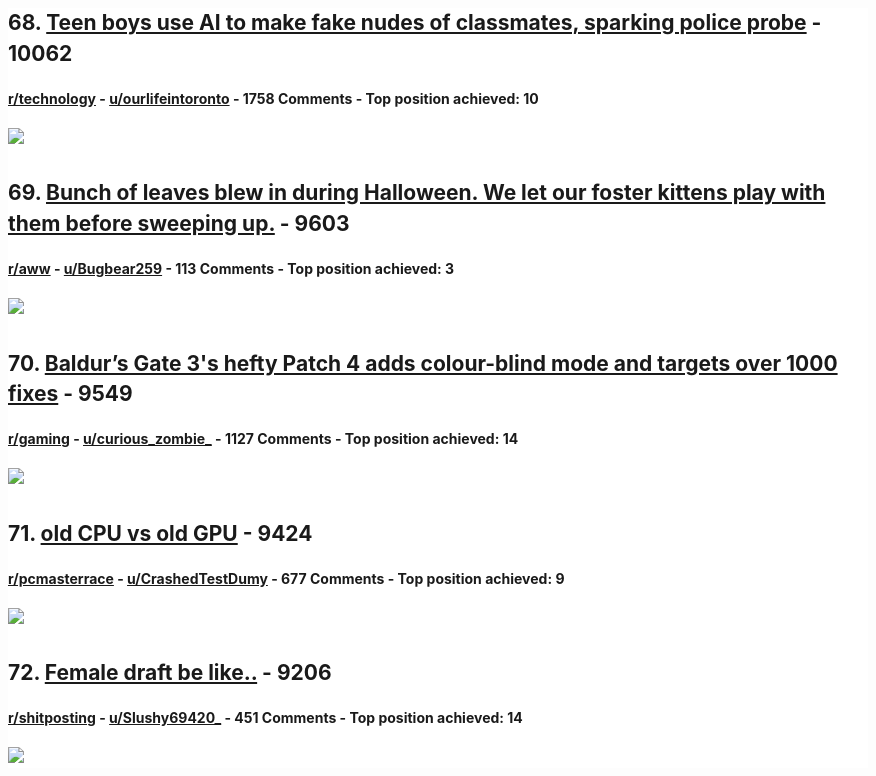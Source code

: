 ## 68. [Teen boys use AI to make fake nudes of classmates, sparking police probe](http://reddit.com/r/technology/comments/17md0t9/teen_boys_use_ai_to_make_fake_nudes_of_classmates/) - 10062
#### [r/technology](http://reddit.com/r/technology) - [u/ourlifeintoronto](http://reddit.com/u/ourlifeintoronto) - 1758 Comments - Top position achieved: 10

<a href="https://arstechnica.com/tech-policy/2023/11/deepfake-nudes-of-high-schoolers-spark-police-probe-in-nj/"><img src="https://b.thumbs.redditmedia.com/ba4ErXMSMpAypuQVQ-cRCvSlsQX6Vfb8RdEKwDaLgBE.jpg"></img></a>

## 69. [Bunch of leaves blew in during Halloween. We let our foster kittens play with them before sweeping up.](http://reddit.com/r/aww/comments/17mi1xk/bunch_of_leaves_blew_in_during_halloween_we_let/) - 9603
#### [r/aww](http://reddit.com/r/aww) - [u/Bugbear259](http://reddit.com/u/Bugbear259) - 113 Comments - Top position achieved: 3

<a href="https://v.redd.it/zhjqf6irz0yb1"><img src="https://external-preview.redd.it/NnFwa2x3ZHJ6MHliMWbWQ6um3rpLtglCW5eldOpDdyBaJ-yVenFmqI46voNH.png?width=140&amp;height=78&amp;crop=140:78,smart&amp;format=jpg&amp;v=enabled&amp;lthumb=true&amp;s=16343f9e7f179ad8967ae8ac1e563b900d5c26ae"></img></a>

## 70. [Baldur’s Gate 3's hefty Patch 4 adds colour-blind mode and targets over 1000 fixes](http://reddit.com/r/gaming/comments/17m4cyb/baldurs_gate_3s_hefty_patch_4_adds_colourblind/) - 9549
#### [r/gaming](http://reddit.com/r/gaming) - [u/curious_zombie_](http://reddit.com/u/curious_zombie_) - 1127 Comments - Top position achieved: 14

<a href="https://www.eurogamer.net/baldurs-gate-3s-hefty-patch-4-adds-colour-blind-mode-and-targets-over-1000-fixes"><img src="https://a.thumbs.redditmedia.com/lknZ5-pCDxRX4Hr-cbuK4rA3RRHcgRuGuRf5_uE9eh4.jpg"></img></a>

## 71. [old CPU vs old GPU](http://reddit.com/r/pcmasterrace/comments/17lzgnb/old_cpu_vs_old_gpu/) - 9424
#### [r/pcmasterrace](http://reddit.com/r/pcmasterrace) - [u/CrashedTestDumy](http://reddit.com/u/CrashedTestDumy) - 677 Comments - Top position achieved: 9

<a href="https://i.redd.it/x3gdyfs9jwxb1.png"><img src="https://b.thumbs.redditmedia.com/LzhNVV2TrxJjUDt0-SYheI_1AeES9nReMguMY6NQ43A.jpg"></img></a>

## 72. [Female draft be like..](http://reddit.com/r/shitposting/comments/17lrdrm/female_draft_be_like/) - 9206
#### [r/shitposting](http://reddit.com/r/shitposting) - [u/Slushy69420_](http://reddit.com/u/Slushy69420_) - 451 Comments - Top position achieved: 14

<a href="https://v.redd.it/0zvv0jxh1uxb1"><img src="https://external-preview.redd.it/OXpodWc5dGgxdXhiMScQ6tF5x_Fv4_OsIfFXFOpR7OA4US5k3ooJHjo8UvCo.png?width=140&amp;height=140&amp;crop=140:140,smart&amp;format=jpg&amp;v=enabled&amp;lthumb=true&amp;s=eabd046215a8628bf726658cf3b804f2fef09587"></img></a>
